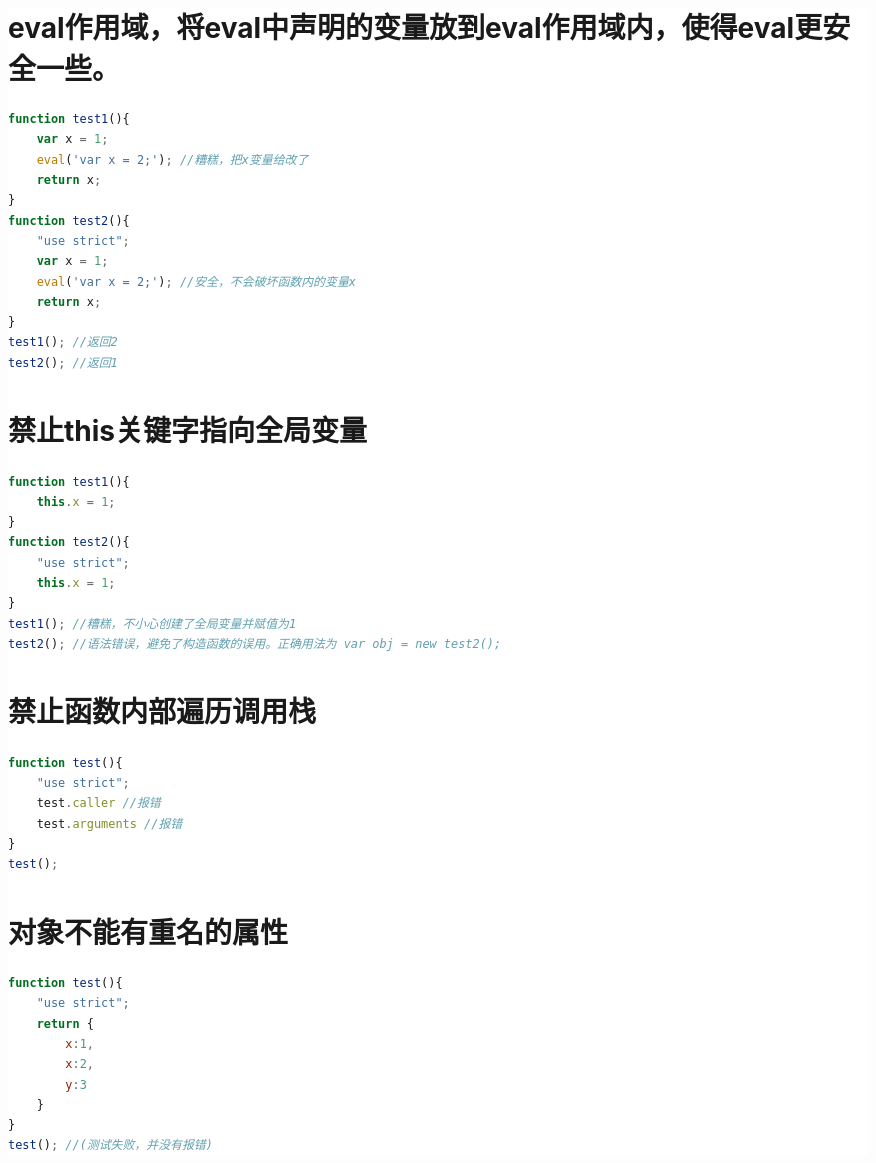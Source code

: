 # eval作用域，将eval中声明的变量放到eval作用域内，使得eval更安全一些。
```js
function test1(){
    var x = 1;
    eval('var x = 2;'); //糟糕，把x变量给改了
    return x;
}
function test2(){
    "use strict";
    var x = 1;
    eval('var x = 2;'); //安全，不会破坏函数内的变量x
    return x;
}
test1(); //返回2
test2(); //返回1
```

# 禁止this关键字指向全局变量
```js
function test1(){
    this.x = 1;
}
function test2(){
    "use strict";
    this.x = 1;
}
test1(); //糟糕，不小心创建了全局变量并赋值为1
test2(); //语法错误，避免了构造函数的误用。正确用法为 var obj = new test2();
```

# 禁止函数内部遍历调用栈
```js
function test(){
    "use strict";
    test.caller //报错
    test.arguments //报错
}
test();
```

# 对象不能有重名的属性
```js
function test(){
    "use strict";
    return {
        x:1,
        x:2,
        y:3
    }
}
test(); //(测试失败，并没有报错)
```
